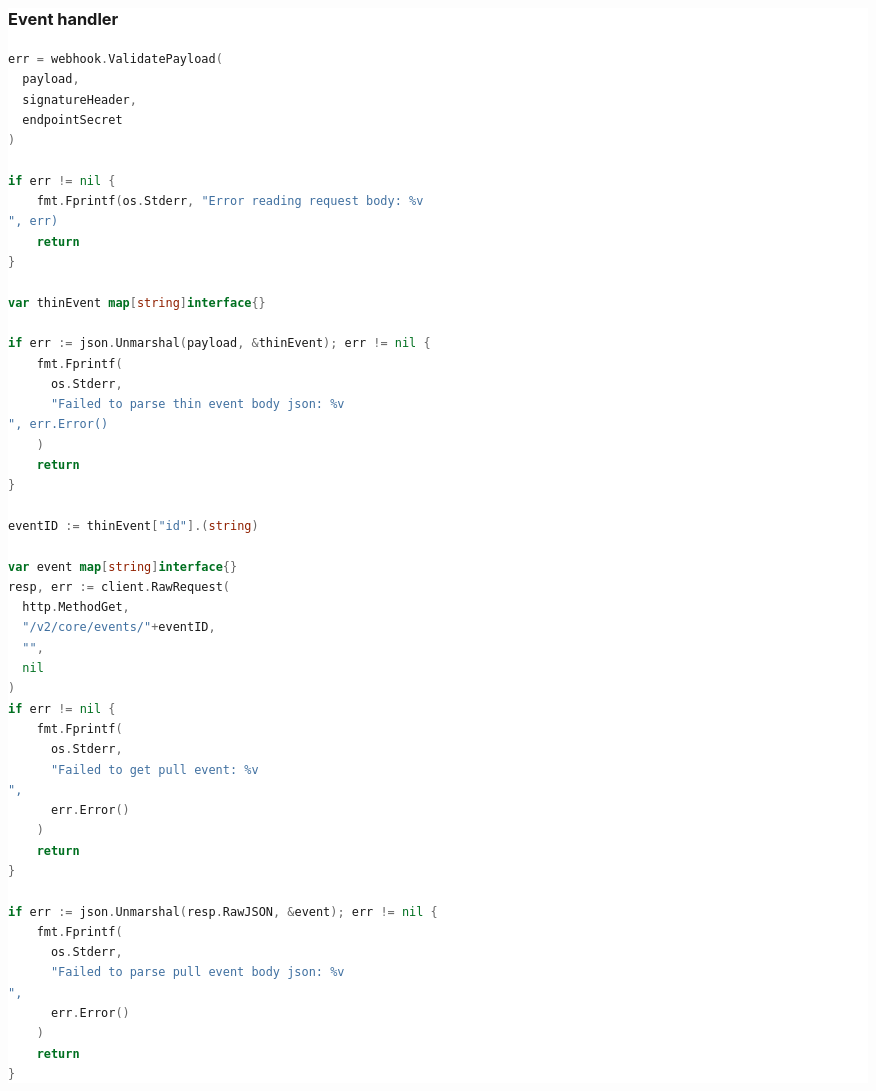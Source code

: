 ### Event handler

```go
err = webhook.ValidatePayload(
  payload,
  signatureHeader,
  endpointSecret
)

if err != nil {
    fmt.Fprintf(os.Stderr, "Error reading request body: %v
", err)
    return
}

var thinEvent map[string]interface{}

if err := json.Unmarshal(payload, &thinEvent); err != nil {
    fmt.Fprintf(
      os.Stderr,
      "Failed to parse thin event body json: %v
", err.Error()
    )
    return
}

eventID := thinEvent["id"].(string)

var event map[string]interface{}
resp, err := client.RawRequest(
  http.MethodGet,
  "/v2/core/events/"+eventID,
  "",
  nil
)
if err != nil {
    fmt.Fprintf(
      os.Stderr,
      "Failed to get pull event: %v
",
      err.Error()
    )
    return
}

if err := json.Unmarshal(resp.RawJSON, &event); err != nil {
    fmt.Fprintf(
      os.Stderr,
      "Failed to parse pull event body json: %v
",
      err.Error()
    )
    return
}
```
